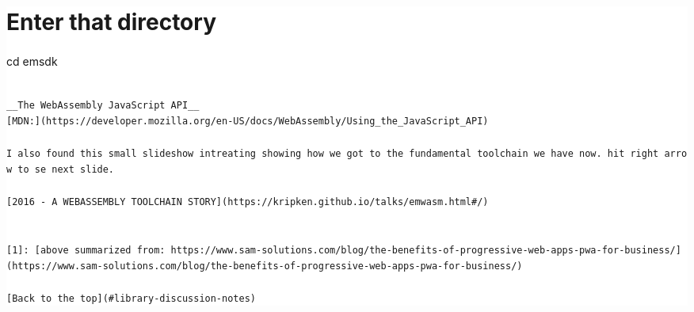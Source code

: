 # Enter that directory
cd emsdk
```

__The WebAssembly JavaScript API__
[MDN:](https://developer.mozilla.org/en-US/docs/WebAssembly/Using_the_JavaScript_API)

I also found this small slideshow intreating showing how we got to the fundamental toolchain we have now. hit right arrow to se next slide.

[2016 - A WEBASSEMBLY TOOLCHAIN STORY](https://kripken.github.io/talks/emwasm.html#/)


[1]: [above summarized from: https://www.sam-solutions.com/blog/the-benefits-of-progressive-web-apps-pwa-for-business/](https://www.sam-solutions.com/blog/the-benefits-of-progressive-web-apps-pwa-for-business/)

[Back to the top](#library-discussion-notes)
